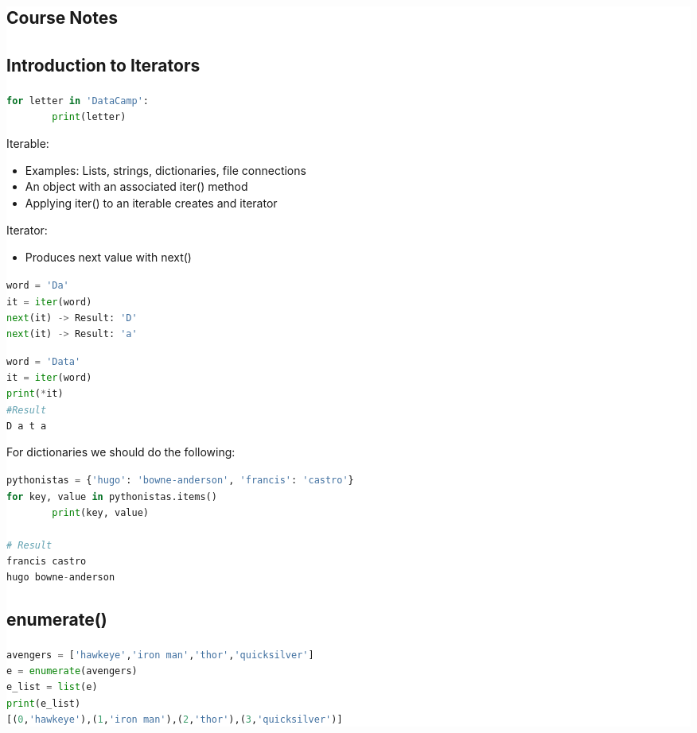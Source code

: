 
## Course Notes

## Introduction to Iterators

```python
for letter in 'DataCamp':
		print(letter)
```

Iterable: 

- Examples: Lists, strings, dictionaries, file connections
- An object with an associated iter() method
- Applying iter() to an iterable creates and iterator

Iterator:

- Produces next value with next()

```python
word = 'Da'
it = iter(word)
next(it) -> Result: 'D'
next(it) -> Result: 'a'
```

```python
word = 'Data'
it = iter(word)
print(*it)
#Result
D a t a
```

For dictionaries we should do the following:

```python
pythonistas = {'hugo': 'bowne-anderson', 'francis': 'castro'}
for key, value in pythonistas.items()
		print(key, value)
		
# Result
francis castro
hugo bowne-anderson
```

## enumerate()

```python
avengers = ['hawkeye','iron man','thor','quicksilver']
e = enumerate(avengers)
e_list = list(e)
print(e_list)
[(0,'hawkeye'),(1,'iron man'),(2,'thor'),(3,'quicksilver')]
```
